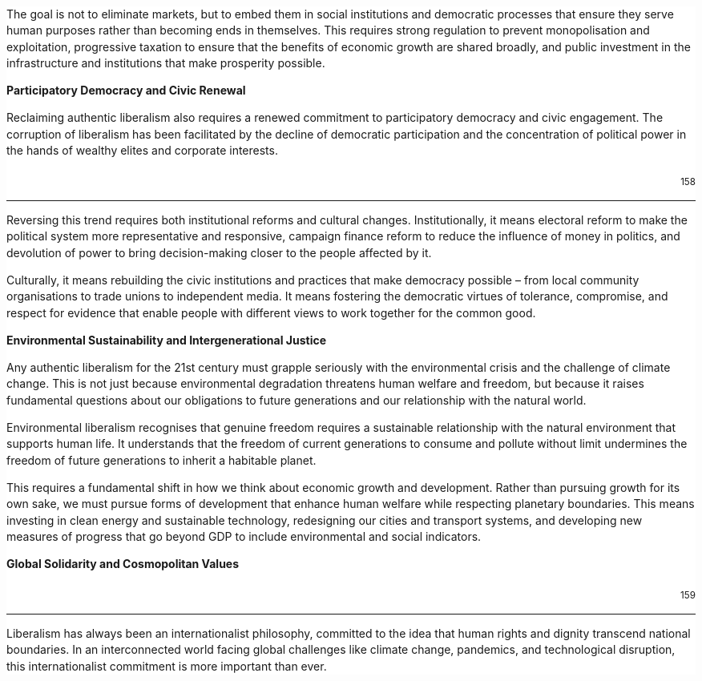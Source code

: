 The goal is not to eliminate markets, but to embed them in social institutions and democratic processes that ensure they serve human purposes rather than becoming ends in themselves. This requires strong regulation to prevent monopolisation and exploitation, progressive taxation to ensure that the benefits of economic growth are shared broadly, and public investment in the infrastructure and institutions that make prosperity possible.

**Participatory Democracy and Civic Renewal**

Reclaiming authentic liberalism also requires a renewed commitment to participatory democracy and civic engagement. The corruption of liberalism has been facilitated by the decline of democratic participation and the concentration of political power in the hands of wealthy elites and corporate interests.

<div align="right"><sub>158</sub></div>
<div style="page-break-after: always;"></div>

---

Reversing this trend requires both institutional reforms and cultural changes. Institutionally, it means electoral reform to make the political system more representative and responsive, campaign finance reform to reduce the influence of money in politics, and devolution of power to bring decision-making closer to the people affected by it.

Culturally, it means rebuilding the civic institutions and practices that make democracy possible – from local community organisations to trade unions to independent media. It means fostering the democratic virtues of tolerance, compromise, and respect for evidence that enable people with different views to work together for the common good.

**Environmental Sustainability and Intergenerational Justice**

Any authentic liberalism for the 21st century must grapple seriously with the environmental crisis and the challenge of climate change. This is not just because environmental degradation threatens human welfare and freedom, but because it raises fundamental questions about our obligations to future generations and our relationship with the natural world.

Environmental liberalism recognises that genuine freedom requires a sustainable relationship with the natural environment that supports human life. It understands that the freedom of current generations to consume and pollute without limit undermines the freedom of future generations to inherit a habitable planet.

This requires a fundamental shift in how we think about economic growth and development. Rather than pursuing growth for its own sake, we must pursue forms of development that enhance human welfare while respecting planetary boundaries. This means investing in clean energy and sustainable technology, redesigning our cities and transport systems, and developing new measures of progress that go beyond GDP to include environmental and social indicators.

**Global Solidarity and Cosmopolitan Values**

<div align="right"><sub>159</sub></div>
<div style="page-break-after: always;"></div>

---

Liberalism has always been an internationalist philosophy, committed to the idea that human rights and dignity transcend national boundaries. In an interconnected world facing global challenges like climate change, pandemics, and technological disruption, this internationalist commitment is more important than ever.

